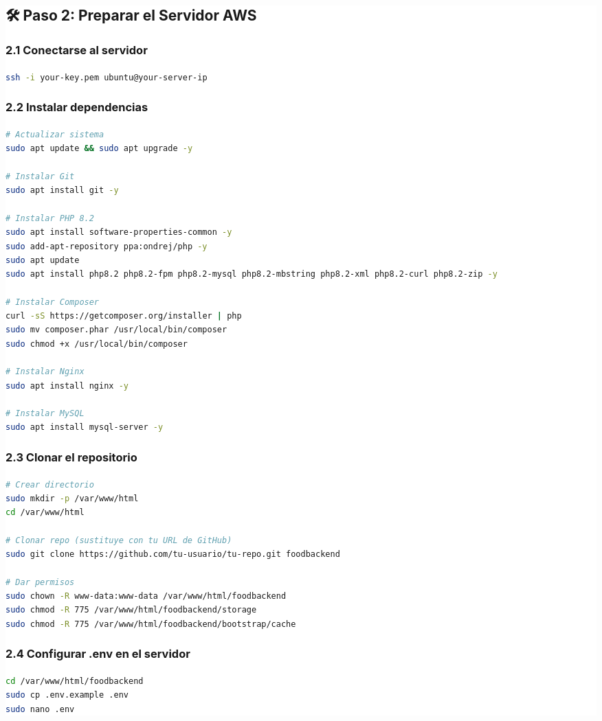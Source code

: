 ## 🛠️ Paso 2: Preparar el Servidor AWS

### 2.1 Conectarse al servidor
```bash
ssh -i your-key.pem ubuntu@your-server-ip
```

### 2.2 Instalar dependencias
```bash
# Actualizar sistema
sudo apt update && sudo apt upgrade -y

# Instalar Git
sudo apt install git -y

# Instalar PHP 8.2
sudo apt install software-properties-common -y
sudo add-apt-repository ppa:ondrej/php -y
sudo apt update
sudo apt install php8.2 php8.2-fpm php8.2-mysql php8.2-mbstring php8.2-xml php8.2-curl php8.2-zip -y

# Instalar Composer
curl -sS https://getcomposer.org/installer | php
sudo mv composer.phar /usr/local/bin/composer
sudo chmod +x /usr/local/bin/composer

# Instalar Nginx
sudo apt install nginx -y

# Instalar MySQL
sudo apt install mysql-server -y
```

### 2.3 Clonar el repositorio
```bash
# Crear directorio
sudo mkdir -p /var/www/html
cd /var/www/html

# Clonar repo (sustituye con tu URL de GitHub)
sudo git clone https://github.com/tu-usuario/tu-repo.git foodbackend

# Dar permisos
sudo chown -R www-data:www-data /var/www/html/foodbackend
sudo chmod -R 775 /var/www/html/foodbackend/storage
sudo chmod -R 775 /var/www/html/foodbackend/bootstrap/cache
```

### 2.4 Configurar .env en el servidor
```bash
cd /var/www/html/foodbackend
sudo cp .env.example .env
sudo nano .env
```
